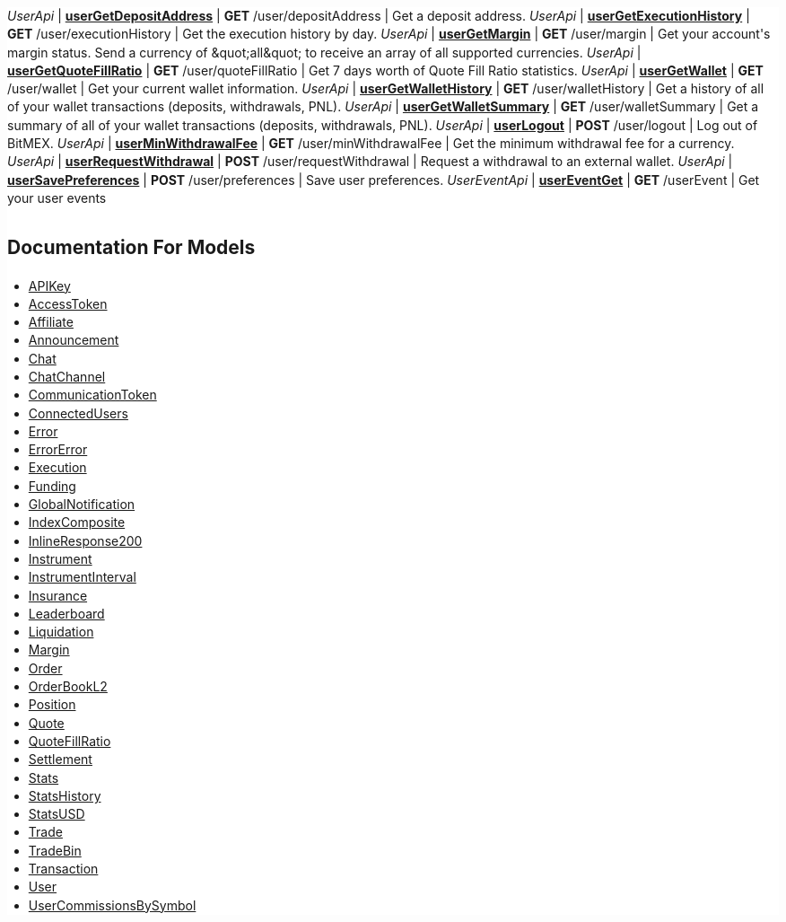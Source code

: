 *UserApi* | [**userGetDepositAddress**](docs/Api/UserApi.md#usergetdepositaddress) | **GET** /user/depositAddress | Get a deposit address.
*UserApi* | [**userGetExecutionHistory**](docs/Api/UserApi.md#usergetexecutionhistory) | **GET** /user/executionHistory | Get the execution history by day.
*UserApi* | [**userGetMargin**](docs/Api/UserApi.md#usergetmargin) | **GET** /user/margin | Get your account&#39;s margin status. Send a currency of \&quot;all\&quot; to receive an array of all supported currencies.
*UserApi* | [**userGetQuoteFillRatio**](docs/Api/UserApi.md#usergetquotefillratio) | **GET** /user/quoteFillRatio | Get 7 days worth of Quote Fill Ratio statistics.
*UserApi* | [**userGetWallet**](docs/Api/UserApi.md#usergetwallet) | **GET** /user/wallet | Get your current wallet information.
*UserApi* | [**userGetWalletHistory**](docs/Api/UserApi.md#usergetwallethistory) | **GET** /user/walletHistory | Get a history of all of your wallet transactions (deposits, withdrawals, PNL).
*UserApi* | [**userGetWalletSummary**](docs/Api/UserApi.md#usergetwalletsummary) | **GET** /user/walletSummary | Get a summary of all of your wallet transactions (deposits, withdrawals, PNL).
*UserApi* | [**userLogout**](docs/Api/UserApi.md#userlogout) | **POST** /user/logout | Log out of BitMEX.
*UserApi* | [**userMinWithdrawalFee**](docs/Api/UserApi.md#userminwithdrawalfee) | **GET** /user/minWithdrawalFee | Get the minimum withdrawal fee for a currency.
*UserApi* | [**userRequestWithdrawal**](docs/Api/UserApi.md#userrequestwithdrawal) | **POST** /user/requestWithdrawal | Request a withdrawal to an external wallet.
*UserApi* | [**userSavePreferences**](docs/Api/UserApi.md#usersavepreferences) | **POST** /user/preferences | Save user preferences.
*UserEventApi* | [**userEventGet**](docs/Api/UserEventApi.md#usereventget) | **GET** /userEvent | Get your user events


## Documentation For Models

 - [APIKey](docs/Model/APIKey.md)
 - [AccessToken](docs/Model/AccessToken.md)
 - [Affiliate](docs/Model/Affiliate.md)
 - [Announcement](docs/Model/Announcement.md)
 - [Chat](docs/Model/Chat.md)
 - [ChatChannel](docs/Model/ChatChannel.md)
 - [CommunicationToken](docs/Model/CommunicationToken.md)
 - [ConnectedUsers](docs/Model/ConnectedUsers.md)
 - [Error](docs/Model/Error.md)
 - [ErrorError](docs/Model/ErrorError.md)
 - [Execution](docs/Model/Execution.md)
 - [Funding](docs/Model/Funding.md)
 - [GlobalNotification](docs/Model/GlobalNotification.md)
 - [IndexComposite](docs/Model/IndexComposite.md)
 - [InlineResponse200](docs/Model/InlineResponse200.md)
 - [Instrument](docs/Model/Instrument.md)
 - [InstrumentInterval](docs/Model/InstrumentInterval.md)
 - [Insurance](docs/Model/Insurance.md)
 - [Leaderboard](docs/Model/Leaderboard.md)
 - [Liquidation](docs/Model/Liquidation.md)
 - [Margin](docs/Model/Margin.md)
 - [Order](docs/Model/Order.md)
 - [OrderBookL2](docs/Model/OrderBookL2.md)
 - [Position](docs/Model/Position.md)
 - [Quote](docs/Model/Quote.md)
 - [QuoteFillRatio](docs/Model/QuoteFillRatio.md)
 - [Settlement](docs/Model/Settlement.md)
 - [Stats](docs/Model/Stats.md)
 - [StatsHistory](docs/Model/StatsHistory.md)
 - [StatsUSD](docs/Model/StatsUSD.md)
 - [Trade](docs/Model/Trade.md)
 - [TradeBin](docs/Model/TradeBin.md)
 - [Transaction](docs/Model/Transaction.md)
 - [User](docs/Model/User.md)
 - [UserCommissionsBySymbol](docs/Model/UserCommissionsBySymbol.md)